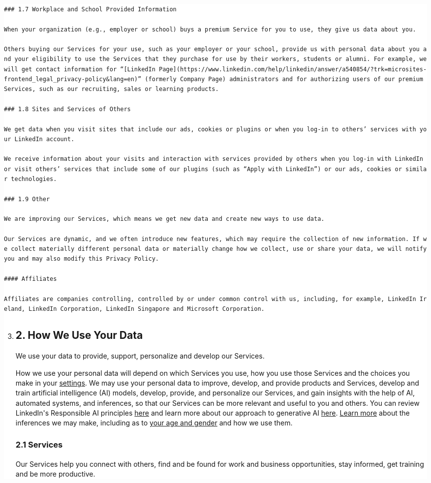     ### 1.7 Workplace and School Provided Information
    
    When your organization (e.g., employer or school) buys a premium Service for you to use, they give us data about you.
    
    Others buying our Services for your use, such as your employer or your school, provide us with personal data about you and your eligibility to use the Services that they purchase for use by their workers, students or alumni. For example, we will get contact information for “[LinkedIn Page](https://www.linkedin.com/help/linkedin/answer/a540854/?trk=microsites-frontend_legal_privacy-policy&lang=en)” (formerly Company Page) administrators and for authorizing users of our premium Services, such as our recruiting, sales or learning products.
    
    ### 1.8 Sites and Services of Others
    
    We get data when you visit sites that include our ads, cookies or plugins or when you log-in to others’ services with your LinkedIn account.
    
    We receive information about your visits and interaction with services provided by others when you log-in with LinkedIn or visit others’ services that include some of our plugins (such as “Apply with LinkedIn”) or our ads, cookies or similar technologies.
    
    ### 1.9 Other
    
    We are improving our Services, which means we get new data and create new ways to use data.
    
    Our Services are dynamic, and we often introduce new features, which may require the collection of new information. If we collect materially different personal data or materially change how we collect, use or share your data, we will notify you and may also modify this Privacy Policy.
    
    #### Affiliates
    
    Affiliates are companies controlling, controlled by or under common control with us, including, for example, LinkedIn Ireland, LinkedIn Corporation, LinkedIn Singapore and Microsoft Corporation.
    
3.  2\. How We Use Your Data
    ------------------------
    
    We use your data to provide, support, personalize and develop our Services.
    
    How we use your personal data will depend on which Services you use, how you use those Services and the choices you make in your [settings](https://www.linkedin.com/psettings/). We may use your personal data to improve, develop, and provide products and Services, develop and train artificial intelligence (AI) models, develop, provide, and personalize our Services, and gain insights with the help of AI, automated systems, and inferences, so that our Services can be more relevant and useful to you and others. You can review LinkedIn's Responsible AI principles [here](https://www.linkedin.com/blog/member/trust-and-safety/responsible-ai-principles) and learn more about our approach to generative AI [here](https://www.linkedin.com/help/linkedin/answer/a5538339?hcppcid=search). [Learn more](https://www.linkedin.com/help/linkedin/answer/a1337820/) about the inferences we may make, including as to [your age and gender](https://www.linkedin.com/help/linkedin/answer/a517610/) and how we use them.
    
    ### 2.1 Services
    
    Our Services help you connect with others, find and be found for work and business opportunities, stay informed, get training and be more productive.
    